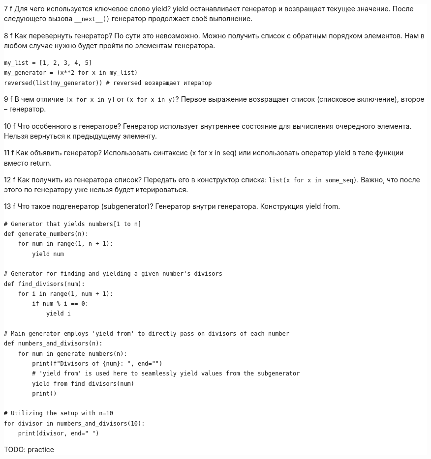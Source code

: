 7 f
Для чего используется ключевое слово yield?
yield останавливает генератор и возвращает текущее значение. После следующего вызова `__next__()` генератор продолжает своё выполнение.

8 f
Как перевернуть генератор?
По сути это невозможно. Можно получить список с обратным порядком элементов. Нам в любом случае нужно будет пройти по элементам генератора.
```
my_list = [1, 2, 3, 4, 5]
my_generator = (x**2 for x in my_list)
reversed(list(my_generator)) # reversed возвращает итератор
```

9 f
В чем отличие `[x for x in y]` от `(x for x in y)`?
Первое выражение возвращает список (списковое включение), второе – генератор.

10 f
Что особенного в генераторе?
Генератор использует внутреннее состояние для вычисления очередного элемента. Нельзя вернуться к предыдущему элементу.

11 f
Как объявить генератор?
Использовать синтаксис (x for x in seq) или использовать оператор yield в теле функции вместо return.

12 f
Как получить из генератора список?
Передать его в конструктор списка: `list(x for x in some_seq)`. Важно, что после этого по генератору уже нельзя будет итерироваться.

13 f
Что такое подгенератор (subgenerator)?
Генератор внутри генератора. Конструкция yield from.
```
# Generator that yields numbers[1 to n]
def generate_numbers(n):
    for num in range(1, n + 1):
        yield num
	
# Generator for finding and yielding a given number's divisors
def find_divisors(num):
    for i in range(1, num + 1):
        if num % i == 0:
            yield i
	
# Main generator employs 'yield from' to directly pass on divisors of each number
def numbers_and_divisors(n):
    for num in generate_numbers(n):
        print(f"Divisors of {num}: ", end="")
        # 'yield from' is used here to seamlessly yield values from the subgenerator
        yield from find_divisors(num)
        print() 
	
# Utilizing the setup with n=10
for divisor in numbers_and_divisors(10):  
    print(divisor, end=" ")
```
TODO: practice
